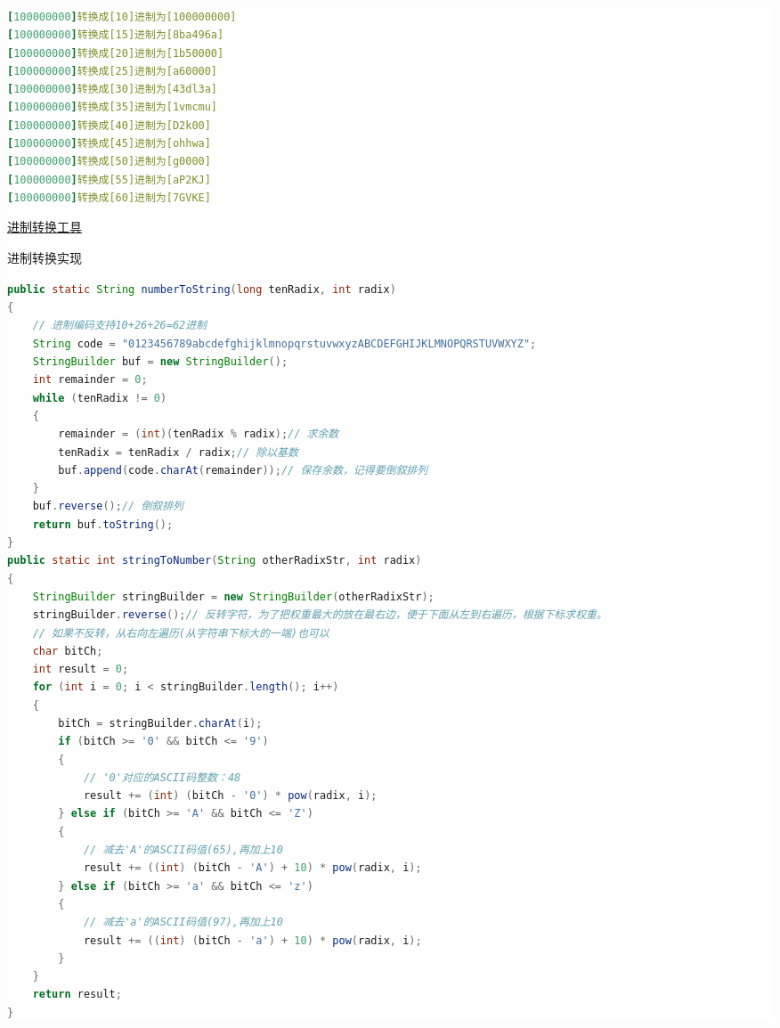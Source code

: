 ```yml
[100000000]转换成[10]进制为[100000000]
[100000000]转换成[15]进制为[8ba496a]
[100000000]转换成[20]进制为[1b50000]
[100000000]转换成[25]进制为[a60000]
[100000000]转换成[30]进制为[43dl3a]
[100000000]转换成[35]进制为[1vmcmu]
[100000000]转换成[40]进制为[D2k00]
[100000000]转换成[45]进制为[ohhwa]
[100000000]转换成[50]进制为[g0000]
[100000000]转换成[55]进制为[aP2KJ]
[100000000]转换成[60]进制为[7GVKE]
```

[进制转换工具](https://tool.lu/hexconvert/)

进制转换实现
```java
public static String numberToString(long tenRadix, int radix)
{
    // 进制编码支持10+26+26=62进制
    String code = "0123456789abcdefghijklmnopqrstuvwxyzABCDEFGHIJKLMNOPQRSTUVWXYZ";
    StringBuilder buf = new StringBuilder();
    int remainder = 0;
    while (tenRadix != 0)
    {
        remainder = (int)(tenRadix % radix);// 求余数
        tenRadix = tenRadix / radix;// 除以基数
        buf.append(code.charAt(remainder));// 保存余数，记得要倒叙排列
    }
    buf.reverse();// 倒叙排列
    return buf.toString();
}
public static int stringToNumber(String otherRadixStr, int radix)
{
    StringBuilder stringBuilder = new StringBuilder(otherRadixStr);
    stringBuilder.reverse();// 反转字符，为了把权重最大的放在最右边，便于下面从左到右遍历，根据下标求权重。
    // 如果不反转，从右向左遍历(从字符串下标大的一端)也可以
    char bitCh;
    int result = 0;
    for (int i = 0; i < stringBuilder.length(); i++)
    {
        bitCh = stringBuilder.charAt(i);
        if (bitCh >= '0' && bitCh <= '9')
        {
            // '0'对应的ASCII码整数：48
            result += (int) (bitCh - '0') * pow(radix, i);
        } else if (bitCh >= 'A' && bitCh <= 'Z')
        {
            // 减去'A'的ASCII码值(65),再加上10
            result += ((int) (bitCh - 'A') + 10) * pow(radix, i);
        } else if (bitCh >= 'a' && bitCh <= 'z')
        {
            // 减去'a'的ASCII码值(97),再加上10
            result += ((int) (bitCh - 'a') + 10) * pow(radix, i);
        }
    }
    return result;
}    
```
